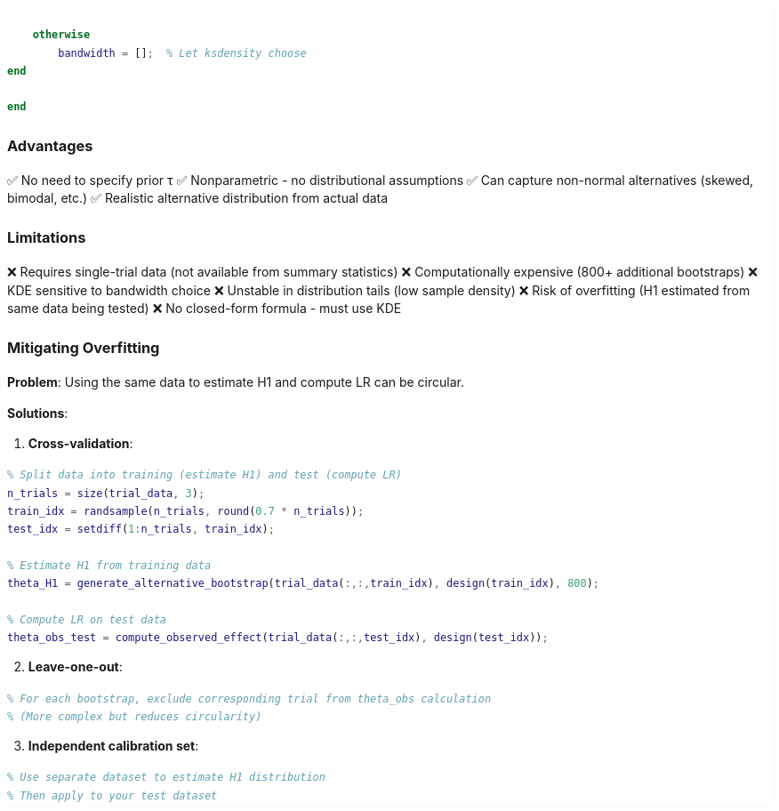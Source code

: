 ```matlab

    otherwise
        bandwidth = [];  % Let ksdensity choose
end

end
```

### Advantages

✅ No need to specify prior τ
✅ Nonparametric - no distributional assumptions
✅ Can capture non-normal alternatives (skewed, bimodal, etc.)
✅ Realistic alternative distribution from actual data

### Limitations

❌ Requires single-trial data (not available from summary statistics)
❌ Computationally expensive (800+ additional bootstraps)
❌ KDE sensitive to bandwidth choice
❌ Unstable in distribution tails (low sample density)
❌ Risk of overfitting (H1 estimated from same data being tested)
❌ No closed-form formula - must use KDE

### Mitigating Overfitting

**Problem**: Using the same data to estimate H1 and compute LR can be circular.

**Solutions**:

1. **Cross-validation**:
```matlab
% Split data into training (estimate H1) and test (compute LR)
n_trials = size(trial_data, 3);
train_idx = randsample(n_trials, round(0.7 * n_trials));
test_idx = setdiff(1:n_trials, train_idx);

% Estimate H1 from training data
theta_H1 = generate_alternative_bootstrap(trial_data(:,:,train_idx), design(train_idx), 800);

% Compute LR on test data
theta_obs_test = compute_observed_effect(trial_data(:,:,test_idx), design(test_idx));
```

2. **Leave-one-out**:
```matlab
% For each bootstrap, exclude corresponding trial from theta_obs calculation
% (More complex but reduces circularity)
```

3. **Independent calibration set**:
```matlab
% Use separate dataset to estimate H1 distribution
% Then apply to your test dataset
```
